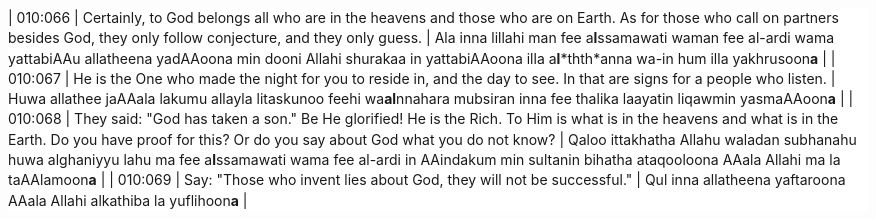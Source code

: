 | 010:066 | Certainly, to God belongs all who are in the heavens and those who are on Earth. As for those who call on partners besides God, they only follow conjecture, and they only guess.                                                                                                         | Al<span class="underline">a</span> inna lill<span class="underline">a</span>hi man fee a**l**ssam<span class="underline">a</span>w<span class="underline">a</span>ti waman fee al-ar<span class="underline">d</span>i wam<span class="underline">a</span> yattabiAAu alla<span class="underline">th</span>eena yadAAoona min dooni All<span class="underline">a</span>hi shurak<span class="underline">a</span>a in yattabiAAoona ill<span class="underline">a</span> a**l***<span class="underline">thth</span>*anna wa-in hum ill<span class="underline">a</span> yakhru<span class="underline">s</span>oon**a**                                                                                                                                                                                                                                                                                                                            |
| 010:067 | He is the One who made the night for you to reside in, and the day to see. In that are signs for a people who listen.                                                                                                                                                                     | Huwa alla<span class="underline">th</span>ee jaAAala lakumu allayla litaskunoo feehi wa**al**nnah<span class="underline">a</span>ra mub<span class="underline">s</span>iran inna fee <span class="underline">tha</span>lika la<span class="underline">a</span>y<span class="underline">a</span>tin liqawmin yasmaAAoon**a**                                                                                                                                                                                                                                                                                                                                                                                                                                                                                                                                                                                                                   |
| 010:068 | They said: "God has taken a son." Be He glorified\! He is the Rich. To Him is what is in the heavens and what is in the Earth. Do you have proof for this? Or do you say about God what you do not know?                                                                                  | Q<span class="underline">a</span>loo ittakha<span class="underline">th</span>a All<span class="underline">a</span>hu waladan sub<span class="underline">ha</span>nahu huwa alghaniyyu lahu m<span class="underline">a</span> fee a**l**ssam<span class="underline">a</span>w<span class="underline">a</span>ti wam<span class="underline">a</span> fee al-ar<span class="underline">d</span>i in AAindakum min sul<span class="underline">ta</span>nin bih<span class="underline">atha</span> ataqooloona AAal<span class="underline">a</span> All<span class="underline">a</span>hi m<span class="underline">a</span> l<span class="underline">a</span> taAAlamoon**a**                                                                                                                                                                                                                                                                      |
| 010:069 | Say: "Those who invent lies about God, they will not be successful."                                                                                                                                                                                                                      | Qul inna alla<span class="underline">th</span>eena yaftaroona AAal<span class="underline">a</span> All<span class="underline">a</span>hi alka<span class="underline">th</span>iba l<span class="underline">a</span> yufli<span class="underline">h</span>oon**a**                                                                                                                                                                                                                                                                                                                                                                                                                                                                                                                                                                                                                                                                             |